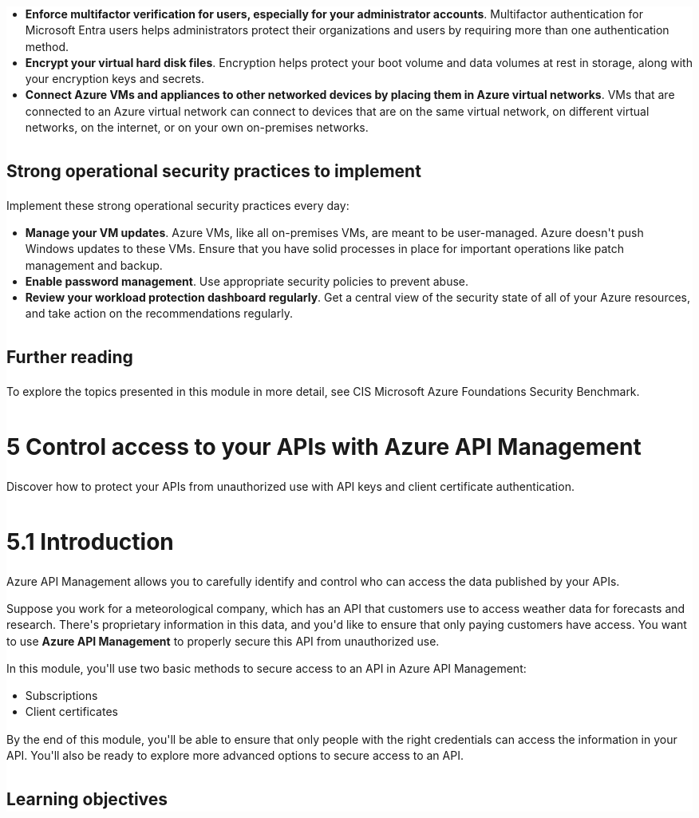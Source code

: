 * **Enforce multifactor verification for users, especially for your administrator accounts**. Multifactor authentication for Microsoft Entra users helps administrators protect their organizations and users by requiring more than one authentication method.
* **Encrypt your virtual hard disk files**. Encryption helps protect your boot volume and data volumes at rest in storage, along with your encryption keys and secrets.
* **Connect Azure VMs and appliances to other networked devices by placing them in Azure virtual networks**. VMs that are connected to an Azure virtual network can connect to devices that are on the same virtual network, on different virtual networks, on the internet, or on your own on-premises networks.

## Strong operational security practices to implement

Implement these strong operational security practices every day:

* **Manage your VM updates**. Azure VMs, like all on-premises VMs, are meant to be user-managed. Azure doesn't push Windows updates to these VMs. Ensure that you have solid processes in place for important operations like patch management and backup.
* **Enable password management**. Use appropriate security policies to prevent abuse.
* **Review your workload protection dashboard regularly**. Get a central view of the security state of all of your Azure resources, and take action on the recommendations regularly.

## Further reading

To explore the topics presented in this module in more detail, see CIS Microsoft Azure Foundations Security Benchmark.



# 5 Control access to your APIs with Azure API Management

Discover how to protect your APIs from unauthorized use with API keys and client certificate authentication.

# 5.1 Introduction

Azure API Management allows you to carefully identify and control who can access the data published by your APIs.

Suppose you work for a meteorological company, which has an API that customers use to access weather data for forecasts and research. There's proprietary information in this data, and you'd like to ensure that only paying customers have access. You want to use **Azure API Management** to properly secure this API from unauthorized use.

In this module, you'll use two basic methods to secure access to an API in Azure API Management:

- Subscriptions
- Client certificates

By the end of this module, you'll be able to ensure that only people with the right credentials can access the information in your API. You'll also be ready to explore more advanced options to secure access to an API.

## Learning objectives
